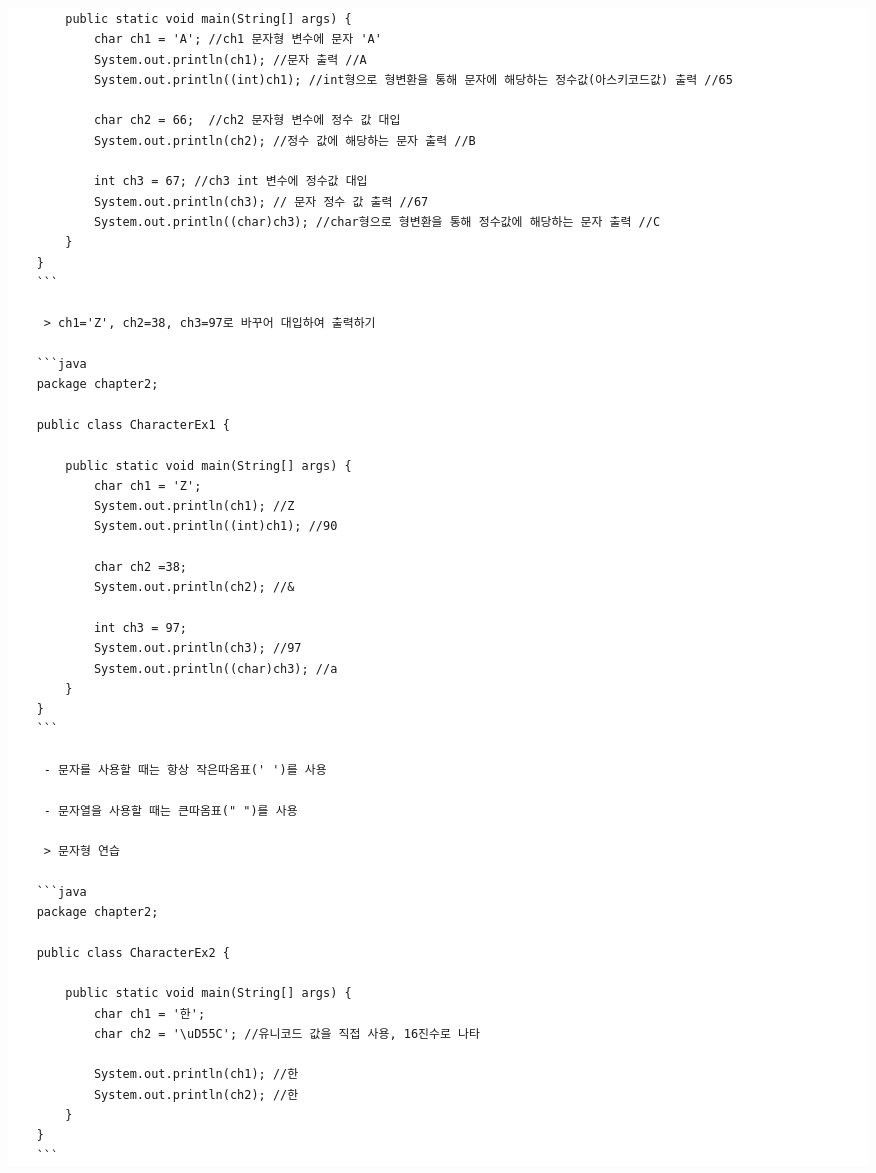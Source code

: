         	public static void main(String[] args) {
        		char ch1 = 'A'; //ch1 문자형 변수에 문자 'A' 
        		System.out.println(ch1); //문자 출력 //A
        		System.out.println((int)ch1); //int형으로 형변환을 통해 문자에 해당하는 정수값(아스키코드값) 출력 //65
        		
        		char ch2 = 66;	//ch2 문자형 변수에 정수 값 대입
        		System.out.println(ch2); //정수 값에 해당하는 문자 출력 //B
        		
        		int ch3 = 67; //ch3 int 변수에 정수값 대입
        		System.out.println(ch3); // 문자 정수 값 출력 //67
        		System.out.println((char)ch3); //char형으로 형변환을 통해 정수값에 해당하는 문자 출력 //C		
        	}
        }
        ```

         > ch1='Z', ch2=38, ch3=97로 바꾸어 대입하여 출력하기

        ```java
        package chapter2;

        public class CharacterEx1 {

        	public static void main(String[] args) {
        		char ch1 = 'Z'; 
        		System.out.println(ch1); //Z
        		System.out.println((int)ch1); //90 
        		
        		char ch2 =38;	
        		System.out.println(ch2); //&
        		
        		int ch3 = 97; 
        		System.out.println(ch3); //97
        		System.out.println((char)ch3); //a 
        	}
        }
        ```

         - 문자를 사용할 때는 항상 작은따옴표(' ')를 사용

         - 문자열을 사용할 때는 큰따옴표(" ")를 사용

         > 문자형 연습

        ```java
        package chapter2;

        public class CharacterEx2 {

        	public static void main(String[] args) {
        		char ch1 = '한'; 
        		char ch2 = '\uD55C'; //유니코드 값을 직접 사용, 16진수로 나타
        		
        		System.out.println(ch1); //한 
        		System.out.println(ch2); //한 
        	}
        }
        ```
